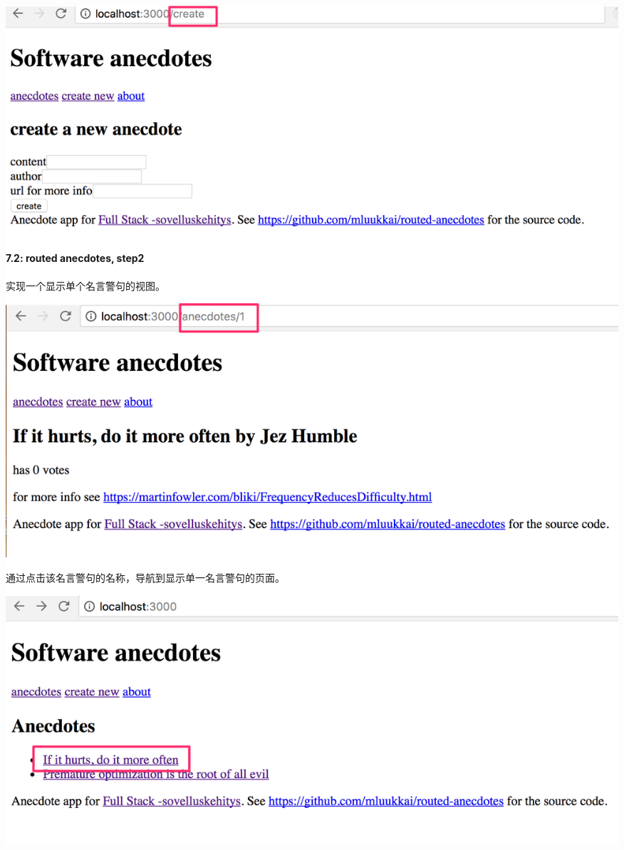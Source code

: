 ![](../../assets/teht/41.png)

#### 7.2: routed anecdotes, step2


 实现一个显示单个名言警句的视图。

![](../../assets/teht/42.png)


 通过点击该名言警句的名称，导航到显示单一名言警句的页面。

![](../../assets/teht/43.png)
